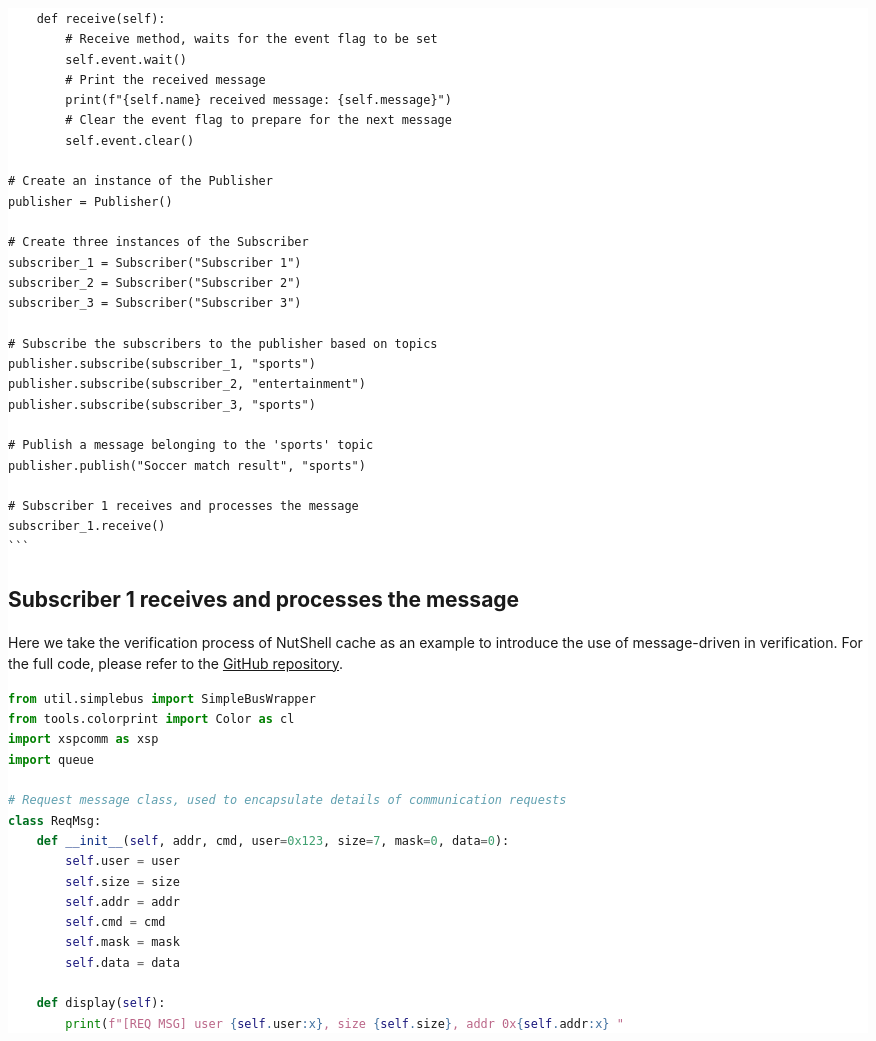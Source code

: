         def receive(self):
            # Receive method, waits for the event flag to be set
            self.event.wait()
            # Print the received message
            print(f"{self.name} received message: {self.message}")
            # Clear the event flag to prepare for the next message
            self.event.clear()

    # Create an instance of the Publisher
    publisher = Publisher()

    # Create three instances of the Subscriber
    subscriber_1 = Subscriber("Subscriber 1")
    subscriber_2 = Subscriber("Subscriber 2")
    subscriber_3 = Subscriber("Subscriber 3")

    # Subscribe the subscribers to the publisher based on topics
    publisher.subscribe(subscriber_1, "sports")
    publisher.subscribe(subscriber_2, "entertainment")
    publisher.subscribe(subscriber_3, "sports")

    # Publish a message belonging to the 'sports' topic
    publisher.publish("Soccer match result", "sports")

    # Subscriber 1 receives and processes the message
    subscriber_1.receive()
    ``` 

## Subscriber 1 receives and processes the message
Here we take the verification process of NutShell cache as an example to introduce the use of message-driven in verification. For the full code, please refer to the [GitHub repository](https://github.com/yzcccccccccc/XS-MLVP-NutShellCache/tree/master).


```python
from util.simplebus import SimpleBusWrapper
from tools.colorprint import Color as cl
import xspcomm as xsp
import queue

# Request message class, used to encapsulate details of communication requests
class ReqMsg:
    def __init__(self, addr, cmd, user=0x123, size=7, mask=0, data=0):
        self.user = user
        self.size = size
        self.addr = addr
        self.cmd = cmd
        self.mask = mask
        self.data = data
    
    def display(self):
        print(f"[REQ MSG] user {self.user:x}, size {self.size}, addr 0x{self.addr:x} " 
```